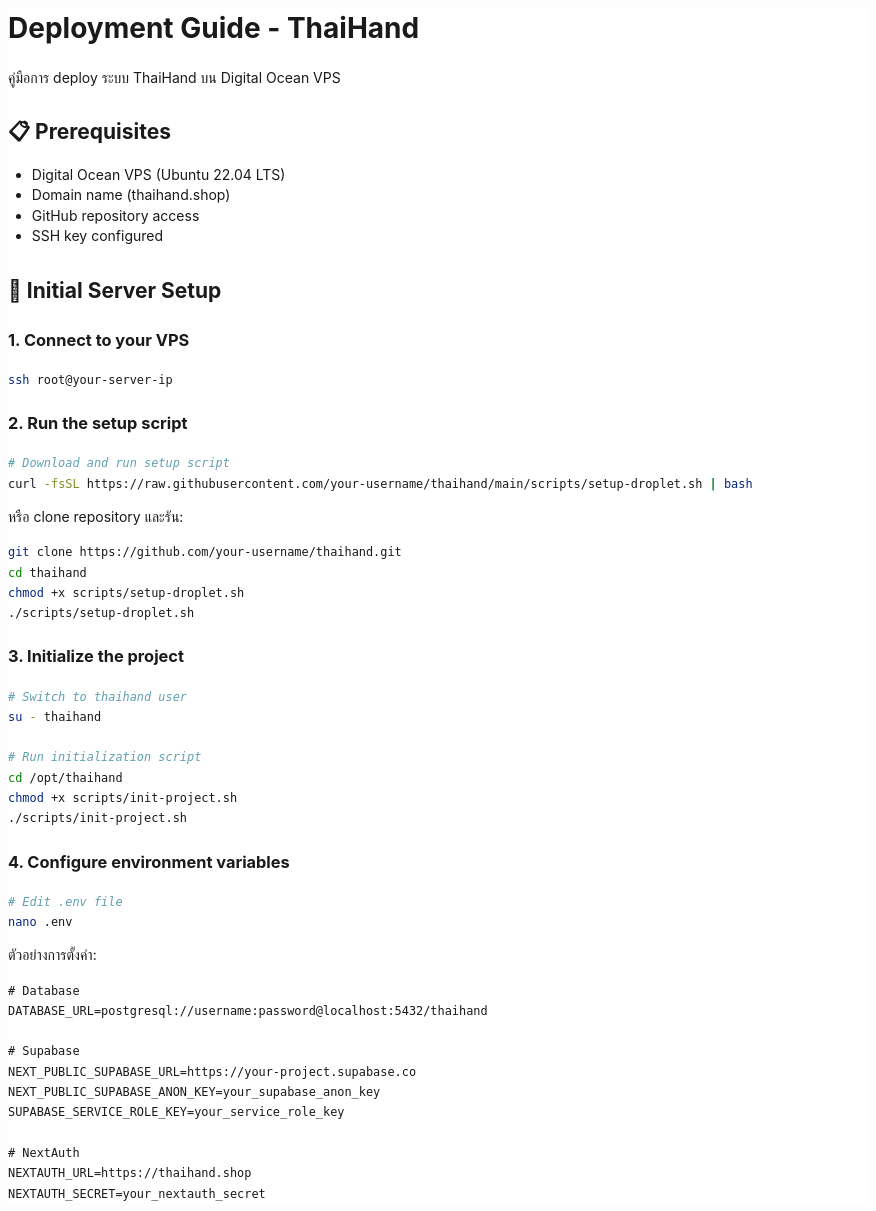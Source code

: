 # Deployment Guide - ThaiHand

คู่มือการ deploy ระบบ ThaiHand บน Digital Ocean VPS

## 📋 Prerequisites

- Digital Ocean VPS (Ubuntu 22.04 LTS)
- Domain name (thaihand.shop)
- GitHub repository access
- SSH key configured

## 🚀 Initial Server Setup

### 1. Connect to your VPS
```bash
ssh root@your-server-ip
```

### 2. Run the setup script
```bash
# Download and run setup script
curl -fsSL https://raw.githubusercontent.com/your-username/thaihand/main/scripts/setup-droplet.sh | bash
```

หรือ clone repository และรัน:
```bash
git clone https://github.com/your-username/thaihand.git
cd thaihand
chmod +x scripts/setup-droplet.sh
./scripts/setup-droplet.sh
```

### 3. Initialize the project
```bash
# Switch to thaihand user
su - thaihand

# Run initialization script
cd /opt/thaihand
chmod +x scripts/init-project.sh
./scripts/init-project.sh
```

### 4. Configure environment variables
```bash
# Edit .env file
nano .env
```

ตัวอย่างการตั้งค่า:
```env
# Database
DATABASE_URL=postgresql://username:password@localhost:5432/thaihand

# Supabase
NEXT_PUBLIC_SUPABASE_URL=https://your-project.supabase.co
NEXT_PUBLIC_SUPABASE_ANON_KEY=your_supabase_anon_key
SUPABASE_SERVICE_ROLE_KEY=your_service_role_key

# NextAuth
NEXTAUTH_URL=https://thaihand.shop
NEXTAUTH_SECRET=your_nextauth_secret

```